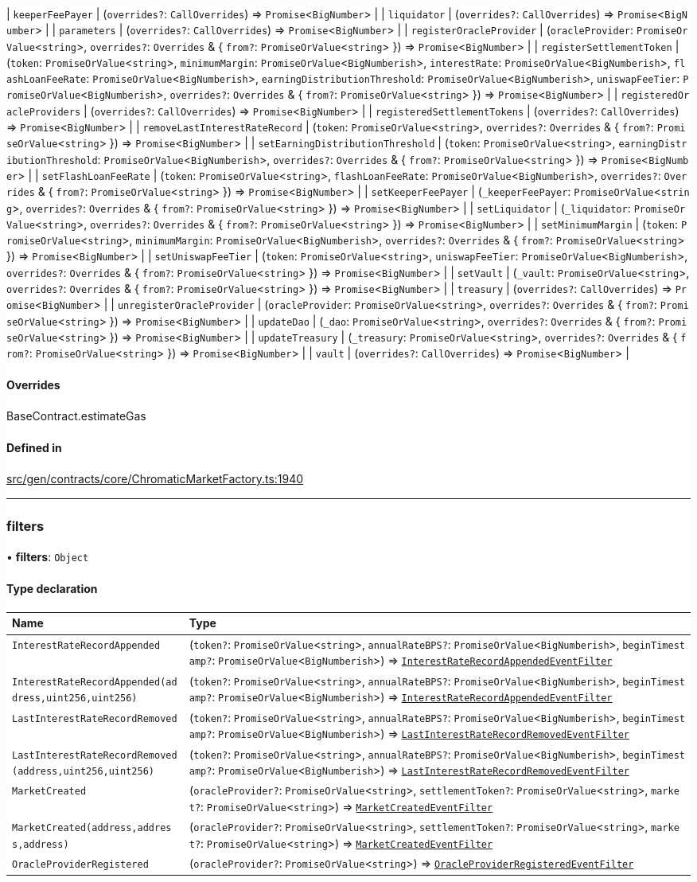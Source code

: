 | `keeperFeePayer` | (`overrides?`: `CallOverrides`) => `Promise`<`BigNumber`\> |
| `liquidator` | (`overrides?`: `CallOverrides`) => `Promise`<`BigNumber`\> |
| `parameters` | (`overrides?`: `CallOverrides`) => `Promise`<`BigNumber`\> |
| `registerOracleProvider` | (`oracleProvider`: `PromiseOrValue`<`string`\>, `overrides?`: `Overrides` & { `from?`: `PromiseOrValue`<`string`\>  }) => `Promise`<`BigNumber`\> |
| `registerSettlementToken` | (`token`: `PromiseOrValue`<`string`\>, `minimumMargin`: `PromiseOrValue`<`BigNumberish`\>, `interestRate`: `PromiseOrValue`<`BigNumberish`\>, `flashLoanFeeRate`: `PromiseOrValue`<`BigNumberish`\>, `earningDistributionThreshold`: `PromiseOrValue`<`BigNumberish`\>, `uniswapFeeTier`: `PromiseOrValue`<`BigNumberish`\>, `overrides?`: `Overrides` & { `from?`: `PromiseOrValue`<`string`\>  }) => `Promise`<`BigNumber`\> |
| `registeredOracleProviders` | (`overrides?`: `CallOverrides`) => `Promise`<`BigNumber`\> |
| `registeredSettlementTokens` | (`overrides?`: `CallOverrides`) => `Promise`<`BigNumber`\> |
| `removeLastInterestRateRecord` | (`token`: `PromiseOrValue`<`string`\>, `overrides?`: `Overrides` & { `from?`: `PromiseOrValue`<`string`\>  }) => `Promise`<`BigNumber`\> |
| `setEarningDistributionThreshold` | (`token`: `PromiseOrValue`<`string`\>, `earningDistributionThreshold`: `PromiseOrValue`<`BigNumberish`\>, `overrides?`: `Overrides` & { `from?`: `PromiseOrValue`<`string`\>  }) => `Promise`<`BigNumber`\> |
| `setFlashLoanFeeRate` | (`token`: `PromiseOrValue`<`string`\>, `flashLoanFeeRate`: `PromiseOrValue`<`BigNumberish`\>, `overrides?`: `Overrides` & { `from?`: `PromiseOrValue`<`string`\>  }) => `Promise`<`BigNumber`\> |
| `setKeeperFeePayer` | (`_keeperFeePayer`: `PromiseOrValue`<`string`\>, `overrides?`: `Overrides` & { `from?`: `PromiseOrValue`<`string`\>  }) => `Promise`<`BigNumber`\> |
| `setLiquidator` | (`_liquidator`: `PromiseOrValue`<`string`\>, `overrides?`: `Overrides` & { `from?`: `PromiseOrValue`<`string`\>  }) => `Promise`<`BigNumber`\> |
| `setMinimumMargin` | (`token`: `PromiseOrValue`<`string`\>, `minimumMargin`: `PromiseOrValue`<`BigNumberish`\>, `overrides?`: `Overrides` & { `from?`: `PromiseOrValue`<`string`\>  }) => `Promise`<`BigNumber`\> |
| `setUniswapFeeTier` | (`token`: `PromiseOrValue`<`string`\>, `uniswapFeeTier`: `PromiseOrValue`<`BigNumberish`\>, `overrides?`: `Overrides` & { `from?`: `PromiseOrValue`<`string`\>  }) => `Promise`<`BigNumber`\> |
| `setVault` | (`_vault`: `PromiseOrValue`<`string`\>, `overrides?`: `Overrides` & { `from?`: `PromiseOrValue`<`string`\>  }) => `Promise`<`BigNumber`\> |
| `treasury` | (`overrides?`: `CallOverrides`) => `Promise`<`BigNumber`\> |
| `unregisterOracleProvider` | (`oracleProvider`: `PromiseOrValue`<`string`\>, `overrides?`: `Overrides` & { `from?`: `PromiseOrValue`<`string`\>  }) => `Promise`<`BigNumber`\> |
| `updateDao` | (`_dao`: `PromiseOrValue`<`string`\>, `overrides?`: `Overrides` & { `from?`: `PromiseOrValue`<`string`\>  }) => `Promise`<`BigNumber`\> |
| `updateTreasury` | (`_treasury`: `PromiseOrValue`<`string`\>, `overrides?`: `Overrides` & { `from?`: `PromiseOrValue`<`string`\>  }) => `Promise`<`BigNumber`\> |
| `vault` | (`overrides?`: `CallOverrides`) => `Promise`<`BigNumber`\> |

#### Overrides

BaseContract.estimateGas

#### Defined in

[src/gen/contracts/core/ChromaticMarketFactory.ts:1940](https://github.com/chromatic-protocol/sdk/blob/9f6a4e3/src/gen/contracts/core/ChromaticMarketFactory.ts#L1940)

___

### filters

• **filters**: `Object`

#### Type declaration

| Name | Type |
| :------ | :------ |
| `InterestRateRecordAppended` | (`token?`: `PromiseOrValue`<`string`\>, `annualRateBPS?`: `PromiseOrValue`<`BigNumberish`\>, `beginTimestamp?`: `PromiseOrValue`<`BigNumberish`\>) => [`InterestRateRecordAppendedEventFilter`](../modules.md#interestraterecordappendedeventfilter) |
| `InterestRateRecordAppended(address,uint256,uint256)` | (`token?`: `PromiseOrValue`<`string`\>, `annualRateBPS?`: `PromiseOrValue`<`BigNumberish`\>, `beginTimestamp?`: `PromiseOrValue`<`BigNumberish`\>) => [`InterestRateRecordAppendedEventFilter`](../modules.md#interestraterecordappendedeventfilter) |
| `LastInterestRateRecordRemoved` | (`token?`: `PromiseOrValue`<`string`\>, `annualRateBPS?`: `PromiseOrValue`<`BigNumberish`\>, `beginTimestamp?`: `PromiseOrValue`<`BigNumberish`\>) => [`LastInterestRateRecordRemovedEventFilter`](../modules.md#lastinterestraterecordremovedeventfilter) |
| `LastInterestRateRecordRemoved(address,uint256,uint256)` | (`token?`: `PromiseOrValue`<`string`\>, `annualRateBPS?`: `PromiseOrValue`<`BigNumberish`\>, `beginTimestamp?`: `PromiseOrValue`<`BigNumberish`\>) => [`LastInterestRateRecordRemovedEventFilter`](../modules.md#lastinterestraterecordremovedeventfilter) |
| `MarketCreated` | (`oracleProvider?`: `PromiseOrValue`<`string`\>, `settlementToken?`: `PromiseOrValue`<`string`\>, `market?`: `PromiseOrValue`<`string`\>) => [`MarketCreatedEventFilter`](../modules.md#marketcreatedeventfilter) |
| `MarketCreated(address,address,address)` | (`oracleProvider?`: `PromiseOrValue`<`string`\>, `settlementToken?`: `PromiseOrValue`<`string`\>, `market?`: `PromiseOrValue`<`string`\>) => [`MarketCreatedEventFilter`](../modules.md#marketcreatedeventfilter) |
| `OracleProviderRegistered` | (`oracleProvider?`: `PromiseOrValue`<`string`\>) => [`OracleProviderRegisteredEventFilter`](../modules.md#oracleproviderregisteredeventfilter) |